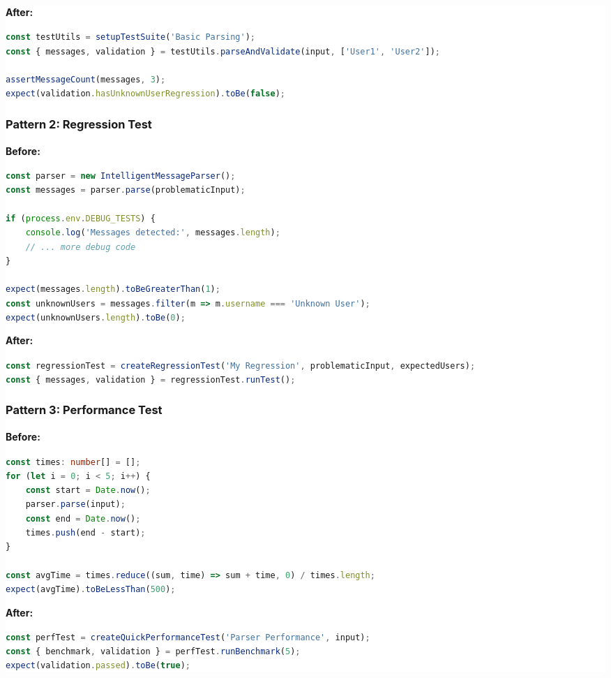 **After:**
```typescript
const testUtils = setupTestSuite('Basic Parsing');
const { messages, validation } = testUtils.parseAndValidate(input, ['User1', 'User2']);

assertMessageCount(messages, 3);
expect(validation.hasUnknownUserRegression).toBe(false);
```

### Pattern 2: Regression Test

**Before:**
```typescript
const parser = new IntelligentMessageParser();
const messages = parser.parse(problematicInput);

if (process.env.DEBUG_TESTS) {
    console.log('Messages detected:', messages.length);
    // ... more debug code
}

expect(messages.length).toBeGreaterThan(1);
const unknownUsers = messages.filter(m => m.username === 'Unknown User');
expect(unknownUsers.length).toBe(0);
```

**After:**
```typescript
const regressionTest = createRegressionTest('My Regression', problematicInput, expectedUsers);
const { messages, validation } = regressionTest.runTest();
```

### Pattern 3: Performance Test

**Before:**
```typescript
const times: number[] = [];
for (let i = 0; i < 5; i++) {
    const start = Date.now();
    parser.parse(input);
    const end = Date.now();
    times.push(end - start);
}

const avgTime = times.reduce((sum, time) => sum + time, 0) / times.length;
expect(avgTime).toBeLessThan(500);
```

**After:**
```typescript
const perfTest = createQuickPerformanceTest('Parser Performance', input);
const { benchmark, validation } = perfTest.runBenchmark(5);
expect(validation.passed).toBe(true);
```
